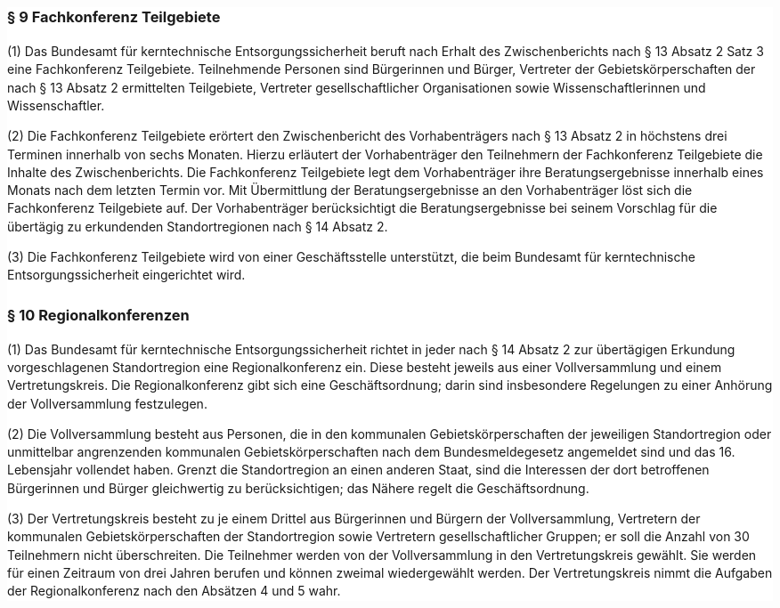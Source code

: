 
### § 9 Fachkonferenz Teilgebiete

(1) Das Bundesamt für kerntechnische Entsorgungssicherheit beruft nach
Erhalt des Zwischenberichts nach § 13 Absatz 2 Satz 3 eine
Fachkonferenz Teilgebiete. Teilnehmende Personen sind Bürgerinnen und
Bürger, Vertreter der Gebietskörperschaften der nach § 13 Absatz 2
ermittelten Teilgebiete, Vertreter gesellschaftlicher Organisationen
sowie Wissenschaftlerinnen und Wissenschaftler.

(2) Die Fachkonferenz Teilgebiete erörtert den Zwischenbericht des
Vorhabenträgers nach § 13 Absatz 2 in höchstens drei Terminen
innerhalb von sechs Monaten. Hierzu erläutert der Vorhabenträger den
Teilnehmern der Fachkonferenz Teilgebiete die Inhalte des
Zwischenberichts. Die Fachkonferenz Teilgebiete legt dem
Vorhabenträger ihre Beratungsergebnisse innerhalb eines Monats nach
dem letzten Termin vor. Mit Übermittlung der Beratungsergebnisse an
den Vorhabenträger löst sich die Fachkonferenz Teilgebiete auf. Der
Vorhabenträger berücksichtigt die Beratungsergebnisse bei seinem
Vorschlag für die übertägig zu erkundenden Standortregionen nach § 14
Absatz 2.

(3) Die Fachkonferenz Teilgebiete wird von einer Geschäftsstelle
unterstützt, die beim Bundesamt für kerntechnische
Entsorgungssicherheit eingerichtet wird.


### § 10 Regionalkonferenzen

(1) Das Bundesamt für kerntechnische Entsorgungssicherheit richtet in
jeder nach § 14 Absatz 2 zur übertägigen Erkundung vorgeschlagenen
Standortregion eine Regionalkonferenz ein. Diese besteht jeweils aus
einer Vollversammlung und einem Vertretungskreis. Die
Regionalkonferenz gibt sich eine Geschäftsordnung; darin sind
insbesondere Regelungen zu einer Anhörung der Vollversammlung
festzulegen.

(2) Die Vollversammlung besteht aus Personen, die in den kommunalen
Gebietskörperschaften der jeweiligen Standortregion oder unmittelbar
angrenzenden kommunalen Gebietskörperschaften nach dem
Bundesmeldegesetz angemeldet sind und das 16. Lebensjahr vollendet
haben. Grenzt die Standortregion an einen anderen Staat, sind die
Interessen der dort betroffenen Bürgerinnen und Bürger gleichwertig zu
berücksichtigen; das Nähere regelt die Geschäftsordnung.

(3) Der Vertretungskreis besteht zu je einem Drittel aus Bürgerinnen
und Bürgern der Vollversammlung, Vertretern der kommunalen
Gebietskörperschaften der Standortregion sowie Vertretern
gesellschaftlicher Gruppen; er soll die Anzahl von 30 Teilnehmern
nicht überschreiten. Die Teilnehmer werden von der Vollversammlung in
den Vertretungskreis gewählt. Sie werden für einen Zeitraum von drei
Jahren berufen und können zweimal wiedergewählt werden. Der
Vertretungskreis nimmt die Aufgaben der Regionalkonferenz nach den
Absätzen 4 und 5 wahr.
